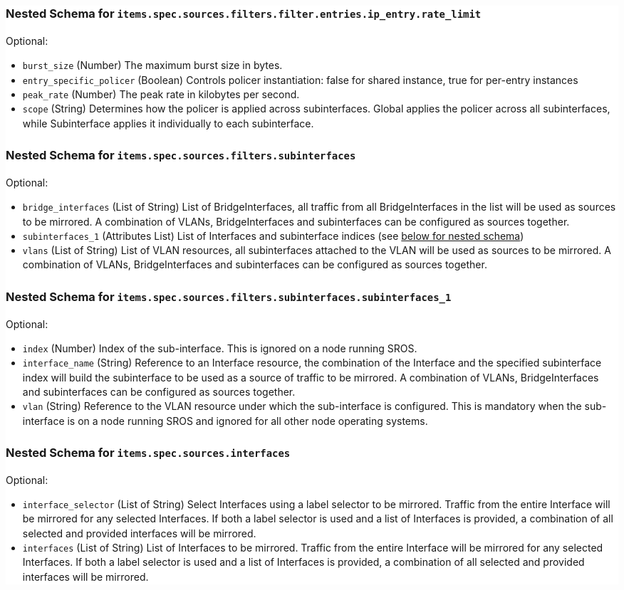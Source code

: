 <a id="nestedatt--items--spec--sources--filters--filter--entries--ip_entry--rate_limit"></a>
### Nested Schema for `items.spec.sources.filters.filter.entries.ip_entry.rate_limit`

Optional:

- `burst_size` (Number) The maximum burst size in bytes.
- `entry_specific_policer` (Boolean) Controls policer instantiation: false for shared instance, true for per-entry instances
- `peak_rate` (Number) The peak rate in kilobytes per second.
- `scope` (String) Determines how the policer is applied across subinterfaces. Global applies the policer across all subinterfaces, while Subinterface applies it individually to each subinterface.





<a id="nestedatt--items--spec--sources--filters--subinterfaces"></a>
### Nested Schema for `items.spec.sources.filters.subinterfaces`

Optional:

- `bridge_interfaces` (List of String) List of BridgeInterfaces, all traffic from all BridgeInterfaces in the list will be used as sources to be mirrored. A combination of VLANs, BridgeInterfaces and subinterfaces can be configured as sources together.
- `subinterfaces_1` (Attributes List) List of Interfaces and subinterface indices (see [below for nested schema](#nestedatt--items--spec--sources--filters--subinterfaces--subinterfaces_1))
- `vlans` (List of String) List of VLAN resources, all subinterfaces attached to the VLAN will be used as sources to be mirrored.  A combination of VLANs, BridgeInterfaces and subinterfaces can be configured as sources together.

<a id="nestedatt--items--spec--sources--filters--subinterfaces--subinterfaces_1"></a>
### Nested Schema for `items.spec.sources.filters.subinterfaces.subinterfaces_1`

Optional:

- `index` (Number) Index of the sub-interface. This is ignored on a node running SROS.
- `interface_name` (String) Reference to an Interface resource, the combination of the Interface and the specified subinterface index will build the subinterface to be used as a source of traffic to be mirrored. A combination of VLANs, BridgeInterfaces and subinterfaces can be configured as sources together.
- `vlan` (String) Reference to the VLAN resource under which the sub-interface is configured. This is mandatory when the sub-interface is on a node running SROS and ignored for all other node operating systems.




<a id="nestedatt--items--spec--sources--interfaces"></a>
### Nested Schema for `items.spec.sources.interfaces`

Optional:

- `interface_selector` (List of String) Select Interfaces using a label selector to be mirrored.  Traffic from the entire Interface will be mirrored for any selected Interfaces.  If both a label selector is used and a list of Interfaces is provided, a combination of all selected and provided interfaces will be mirrored.
- `interfaces` (List of String) List of Interfaces to be mirrored.  Traffic from the entire Interface will be mirrored for any selected Interfaces.  If both a label selector is used and a list of Interfaces is provided, a combination of all selected and provided interfaces will be mirrored.
